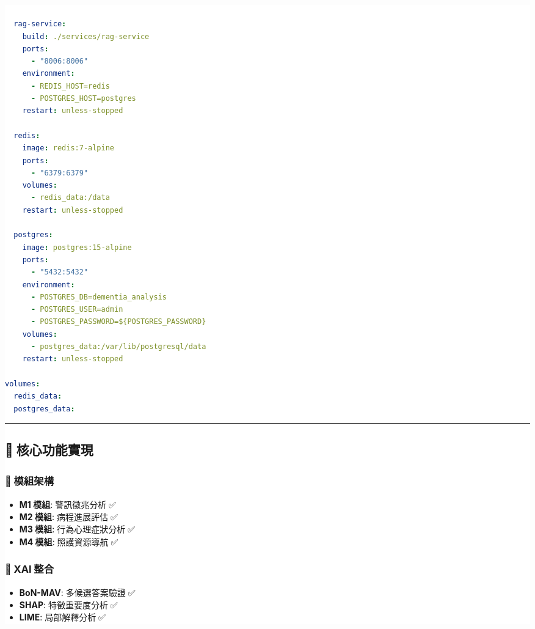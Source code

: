 ```yaml
  
  rag-service:
    build: ./services/rag-service
    ports:
      - "8006:8006"
    environment:
      - REDIS_HOST=redis
      - POSTGRES_HOST=postgres
    restart: unless-stopped
  
  redis:
    image: redis:7-alpine
    ports:
      - "6379:6379"
    volumes:
      - redis_data:/data
    restart: unless-stopped
  
  postgres:
    image: postgres:15-alpine
    ports:
      - "5432:5432"
    environment:
      - POSTGRES_DB=dementia_analysis
      - POSTGRES_USER=admin
      - POSTGRES_PASSWORD=${POSTGRES_PASSWORD}
    volumes:
      - postgres_data:/var/lib/postgresql/data
    restart: unless-stopped

volumes:
  redis_data:
  postgres_data:
```

---

## 🎯 **核心功能實現**

### **🧩 模組架構**
- **M1 模組**: 警訊徵兆分析 ✅
- **M2 模組**: 病程進展評估 ✅
- **M3 模組**: 行為心理症狀分析 ✅
- **M4 模組**: 照護資源導航 ✅

### **🧠 XAI 整合**
- **BoN-MAV**: 多候選答案驗證 ✅
- **SHAP**: 特徵重要度分析 ✅
- **LIME**: 局部解釋分析 ✅
